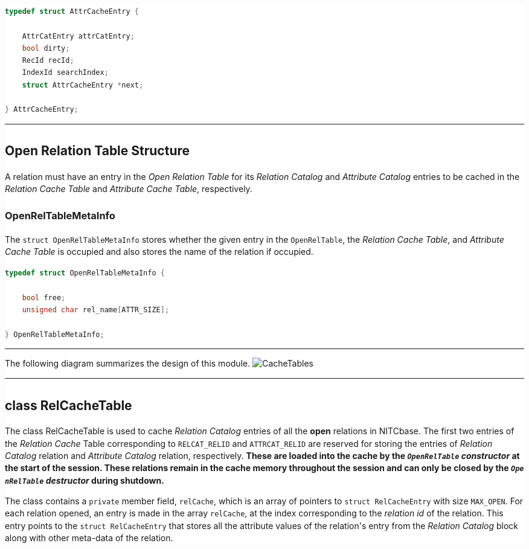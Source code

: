 ```cpp
typedef struct AttrCacheEntry {

    AttrCatEntry attrCatEntry;
    bool dirty;
    RecId recId;
    IndexId searchIndex;
    struct AttrCacheEntry *next;

} AttrCacheEntry;
```

---

## Open Relation Table Structure

A relation must have an entry in the _Open Relation Table_ for its _Relation Catalog_ and _Attribute Catalog_ entries to be cached in the _Relation Cache Table_ and _Attribute Cache Table_, respectively.

### OpenRelTableMetaInfo

The `struct OpenRelTableMetaInfo` stores whether the given entry in the `OpenRelTable`, the _Relation Cache Table_, and _Attribute Cache Table_ is occupied and also stores the name of the relation if occupied.

```cpp
typedef struct OpenRelTableMetaInfo {

    bool free;
    unsigned char rel_name[ATTR_SIZE];

} OpenRelTableMetaInfo;
```

---

The following diagram summarizes the design of this module.
![CacheTables](../../static/img/cache_tables.png)

---

## class RelCacheTable

The class RelCacheTable is used to cache _Relation Catalog_ entries of all the **open** relations in NITCbase. The first two entries of the _Relation Cache_ Table corresponding to `RELCAT_RELID` and `ATTRCAT_RELID` are reserved for storing the entries of _Relation Catalog_ relation and _Attribute Catalog_ relation, respectively. **These are loaded into the cache by the _`OpenRelTable` constructor_ at the start of the session. These relations remain in the cache memory throughout the session and can only be closed by the _`OpenRelTable` destructor_ during shutdown.**

The class contains a `private` member field, `relCache`, which is an array of pointers to `struct RelCacheEntry` with size `MAX_OPEN`. For each relation opened, an entry is made in the array `relCache`, at the index corresponding to the _relation id_ of the relation. This entry points to the `struct RelCacheEntry` that stores all the attribute values of the relation's entry from the _Relation Catalog_ block along with other meta-data of the relation.
